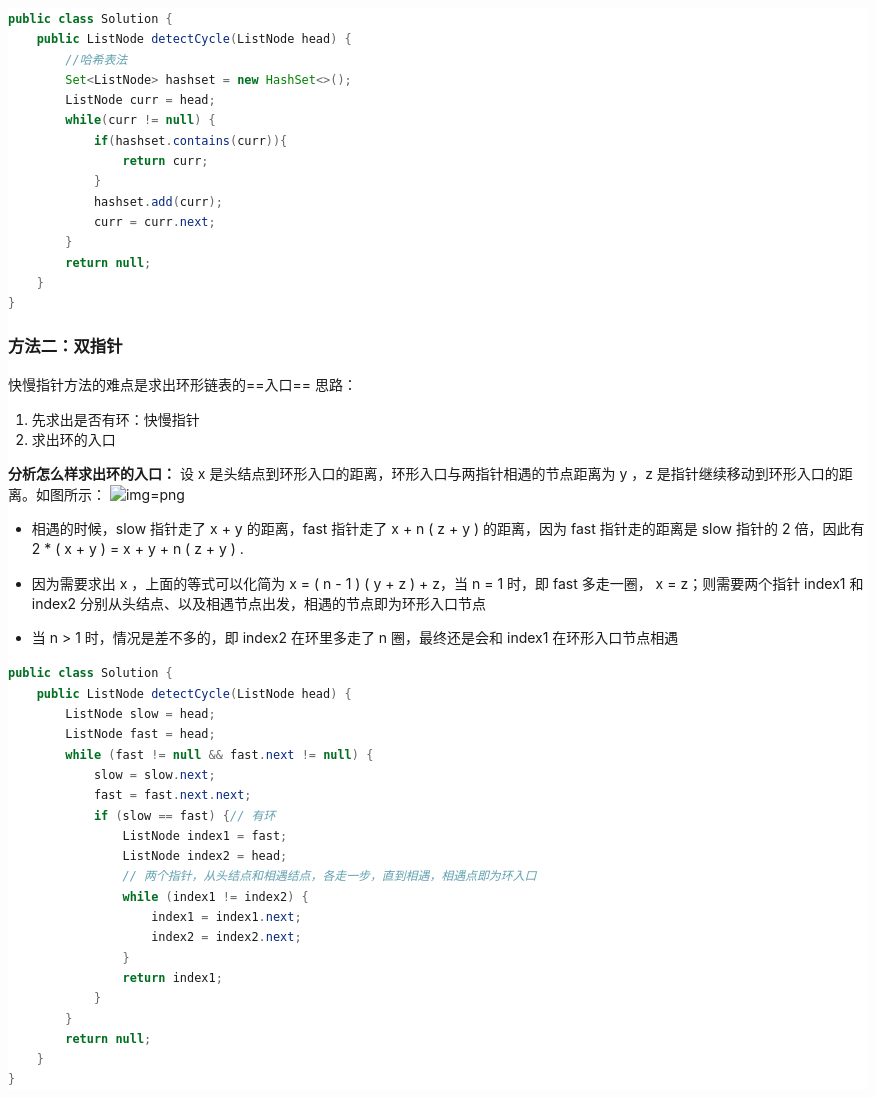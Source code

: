 ```java
public class Solution {
    public ListNode detectCycle(ListNode head) {
        //哈希表法
        Set<ListNode> hashset = new HashSet<>();
        ListNode curr = head;
        while(curr != null) {
            if(hashset.contains(curr)){
                return curr;
            }
            hashset.add(curr);
            curr = curr.next;
        }
        return null;
    }
}
```
### 方法二：双指针
快慢指针方法的难点是求出环形链表的==入口==
思路：
1. 先求出是否有环：快慢指针
2. 求出环的入口

**分析怎么样求出环的入口：**
设 x 是头结点到环形入口的距离，环形入口与两指针相遇的节点距离为 y ，z 是指针继续移动到环形入口的距离。如图所示：
![img=png](https://img-blog.csdnimg.cn/20210318162938397.png)
- 相遇的时候，slow 指针走了 x + y 的距离，fast 指针走了 x + n ( z + y ) 的距离，因为 fast 指针走的距离是 slow 指针的 2 倍，因此有 2 * ( x + y ) = x + y + n ( z + y ) .

- 因为需要求出 x ，上面的等式可以化简为 x = ( n - 1 ) ( y + z ) + z，当 n = 1 时，即 fast 多走一圈， x = z；则需要两个指针 index1 和 index2 分别从头结点、以及相遇节点出发，相遇的节点即为环形入口节点

- 当 n > 1 时，情况是差不多的，即 index2 在环里多走了 n 圈，最终还是会和 index1 在环形入口节点相遇


```java
public class Solution {
    public ListNode detectCycle(ListNode head) {
        ListNode slow = head;
        ListNode fast = head;
        while (fast != null && fast.next != null) {
            slow = slow.next;
            fast = fast.next.next;
            if (slow == fast) {// 有环
                ListNode index1 = fast;
                ListNode index2 = head;
                // 两个指针，从头结点和相遇结点，各走一步，直到相遇，相遇点即为环入口
                while (index1 != index2) {
                    index1 = index1.next;
                    index2 = index2.next;
                }
                return index1;
            }
        }
        return null;
    }
}
```
